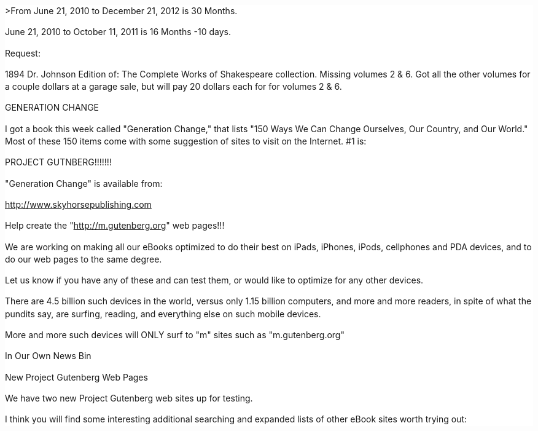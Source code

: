 &gt;From June 21, 2010 to December 21, 2012 is 30 Months.

June 21, 2010 to October 11, 2011 is 16 Months -10 days.





Request:

1894 Dr. Johnson Edition of:
The Complete Works of Shakespeare collection.
Missing volumes 2 & 6.  Got all the other volumes for a
couple dollars at a garage sale, but will pay 20 dollars
each for for volumes 2 & 6.





GENERATION CHANGE

I got a book this week called "Generation Change," that
lists "150 Ways We Can Change Ourselves, Our Country,
and Our World."  Most of these 150 items come with some
suggestion of sites to visit on the Internet.  #1 is:

PROJECT GUTNBERG!!!!!!!

"Generation Change" is available from:

http://www.skyhorsepublishing.com





Help create the  "http://m.gutenberg.org"  web pages!!!

We are working on making all our eBooks optimized to do
their best on iPads, iPhones, iPods, cellphones and PDA
devices, and to do our web pages to the same degree.

Let us know if you have any of these and can test them,
or would like to optimize for any other devices.

There are 4.5 billion such devices in the world, versus
only 1.15 billion computers, and more and more readers,
in spite of what the pundits say, are surfing, reading,
and everything else on such mobile devices.

More and more such devices will ONLY surf to "m" sites
such as "m.gutenberg.org"



In Our Own News Bin


New Project Gutenberg Web Pages


We have two new Project Gutenberg web sites up for testing.

I think you will find some interesting additional searching
and expanded lists of other eBook sites worth trying out:
